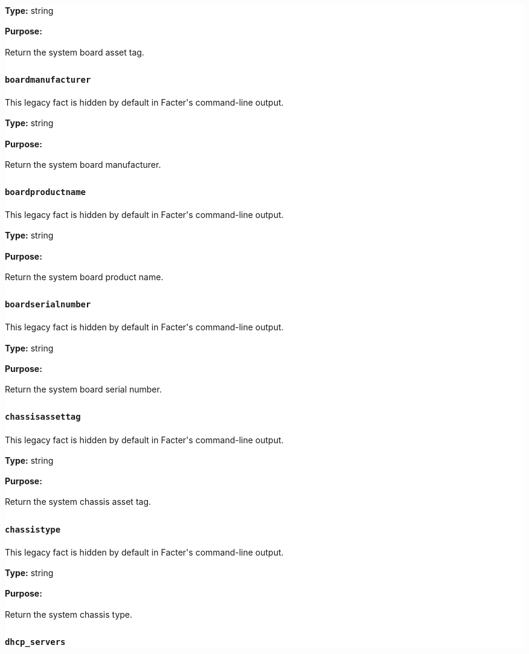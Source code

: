 **Type:** string

**Purpose:**

Return the system board asset tag.


### `boardmanufacturer`

This legacy fact is hidden by default in Facter's command-line output.

**Type:** string

**Purpose:**

Return the system board manufacturer.


### `boardproductname`

This legacy fact is hidden by default in Facter's command-line output.

**Type:** string

**Purpose:**

Return the system board product name.


### `boardserialnumber`

This legacy fact is hidden by default in Facter's command-line output.

**Type:** string

**Purpose:**

Return the system board serial number.


### `chassisassettag`

This legacy fact is hidden by default in Facter's command-line output.

**Type:** string

**Purpose:**

Return the system chassis asset tag.


### `chassistype`

This legacy fact is hidden by default in Facter's command-line output.

**Type:** string

**Purpose:**

Return the system chassis type.


### `dhcp_servers`
